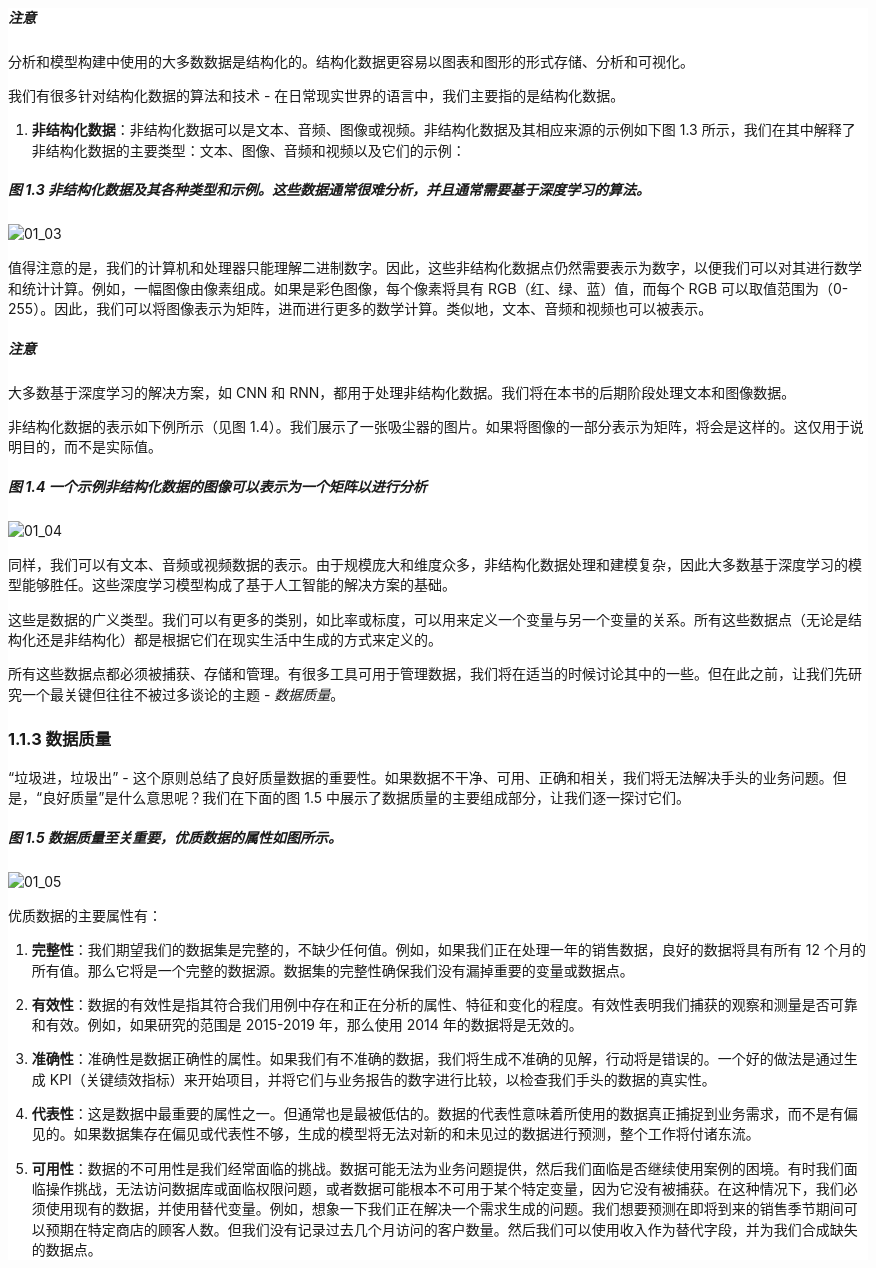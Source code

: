 ##### 注意

分析和模型构建中使用的大多数数据是结构化的。结构化数据更容易以图表和图形的形式存储、分析和可视化。

我们有很多针对结构化数据的算法和技术 - 在日常现实世界的语言中，我们主要指的是结构化数据。

1.  **非结构化数据**：非结构化数据可以是文本、音频、图像或视频。非结构化数据及其相应来源的示例如下图 1.3 所示，我们在其中解释了非结构化数据的主要类型：文本、图像、音频和视频以及它们的示例：

##### 图 1.3 非结构化数据及其各种类型和示例。这些数据通常很难分析，并且通常需要基于深度学习的算法。

![01_03](img/01_03.png)

值得注意的是，我们的计算机和处理器只能理解二进制数字。因此，这些非结构化数据点仍然需要表示为数字，以便我们可以对其进行数学和统计计算。例如，一幅图像由像素组成。如果是彩色图像，每个像素将具有 RGB（红、绿、蓝）值，而每个 RGB 可以取值范围为（0-255）。因此，我们可以将图像表示为矩阵，进而进行更多的数学计算。类似地，文本、音频和视频也可以被表示。

##### 注意

大多数基于深度学习的解决方案，如 CNN 和 RNN，都用于处理非结构化数据。我们将在本书的后期阶段处理文本和图像数据。

非结构化数据的表示如下例所示（见图 1.4）。我们展示了一张吸尘器的图片。如果将图像的一部分表示为矩阵，将会是这样的。这仅用于说明目的，而不是实际值。

##### 图 1.4 一个示例非结构化数据的图像可以表示为一个矩阵以进行分析

![01_04](img/01_04.png)

同样，我们可以有文本、音频或视频数据的表示。由于规模庞大和维度众多，非结构化数据处理和建模复杂，因此大多数基于深度学习的模型能够胜任。这些深度学习模型构成了基于人工智能的解决方案的基础。

这些是数据的广义类型。我们可以有更多的类别，如比率或标度，可以用来定义一个变量与另一个变量的关系。所有这些数据点（无论是结构化还是非结构化）都是根据它们在现实生活中生成的方式来定义的。

所有这些数据点都必须被捕获、存储和管理。有很多工具可用于管理数据，我们将在适当的时候讨论其中的一些。但在此之前，让我们先研究一个最关键但往往不被过多谈论的主题 - *数据质量*。

### 1.1.3 数据质量

“垃圾进，垃圾出” - 这个原则总结了良好质量数据的重要性。如果数据不干净、可用、正确和相关，我们将无法解决手头的业务问题。但是，“良好质量”是什么意思呢？我们在下面的图 1.5 中展示了数据质量的主要组成部分，让我们逐一探讨它们。

##### 图 1.5 数据质量至关重要，优质数据的属性如图所示。

![01_05](img/01_05.png)

优质数据的主要属性有：

1.  **完整性**：我们期望我们的数据集是完整的，不缺少任何值。例如，如果我们正在处理一年的销售数据，良好的数据将具有所有 12 个月的所有值。那么它将是一个完整的数据源。数据集的完整性确保我们没有漏掉重要的变量或数据点。

1.  **有效性**：数据的有效性是指其符合我们用例中存在和正在分析的属性、特征和变化的程度。有效性表明我们捕获的观察和测量是否可靠和有效。例如，如果研究的范围是 2015-2019 年，那么使用 2014 年的数据将是无效的。

1.  **准确性**：准确性是数据正确性的属性。如果我们有不准确的数据，我们将生成不准确的见解，行动将是错误的。一个好的做法是通过生成 KPI（关键绩效指标）来开始项目，并将它们与业务报告的数字进行比较，以检查我们手头的数据的真实性。

1.  **代表性**：这是数据中最重要的属性之一。但通常也是最被低估的。数据的代表性意味着所使用的数据真正捕捉到业务需求，而不是有偏见的。如果数据集存在偏见或代表性不够，生成的模型将无法对新的和未见过的数据进行预测，整个工作将付诸东流。

1.  **可用性**：数据的不可用性是我们经常面临的挑战。数据可能无法为业务问题提供，然后我们面临是否继续使用案例的困境。有时我们面临操作挑战，无法访问数据库或面临权限问题，或者数据可能根本不可用于某个特定变量，因为它没有被捕获。在这种情况下，我们必须使用现有的数据，并使用替代变量。例如，想象一下我们正在解决一个需求生成的问题。我们想要预测在即将到来的销售季节期间可以预期在特定商店的顾客人数。但我们没有记录过去几个月访问的客户数量。然后我们可以使用收入作为替代字段，并为我们合成缺失的数据点。

